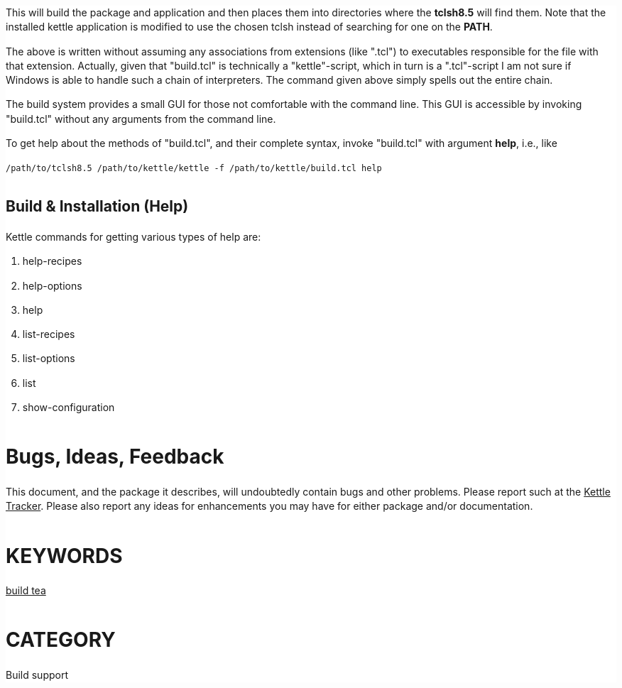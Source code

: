 This will build the package and application and then places them into
directories where the __tclsh8\.5__ will find them\. Note that the installed
kettle application is modified to use the chosen tclsh instead of searching for
one on the __PATH__\.

The above is written without assuming any associations from extensions \(like
"\.tcl"\) to executables responsible for the file with that extension\. Actually,
given that "build\.tcl" is technically a "kettle"\-script, which in turn is a
"\.tcl"\-script I am not sure if Windows is able to handle such a chain of
interpreters\. The command given above simply spells out the entire chain\.

The build system provides a small GUI for those not comfortable with the command
line\. This GUI is accessible by invoking "build\.tcl" without any arguments from
the command line\.

To get help about the methods of "build\.tcl", and their complete syntax, invoke
"build\.tcl" with argument __help__, i\.e\., like

    /path/to/tclsh8.5 /path/to/kettle/kettle -f /path/to/kettle/build.tcl help

## <a name='subsection8'></a>Build & Installation \(Help\)

Kettle commands for getting various types of help are:

  1. help\-recipes

  1. help\-options

  1. help

  1. list\-recipes

  1. list\-options

  1. list

  1. show\-configuration

# <a name='section4'></a>Bugs, Ideas, Feedback

This document, and the package it describes, will undoubtedly contain bugs and
other problems\. Please report such at the [Kettle
Tracker](https://core\.tcl\-lang\.org/akupries/kettle)\. Please also report any
ideas for enhancements you may have for either package and/or documentation\.

# <a name='keywords'></a>KEYWORDS

[build tea](\.\./\.\./index\.md\#build\_tea)

# <a name='category'></a>CATEGORY

Build support
